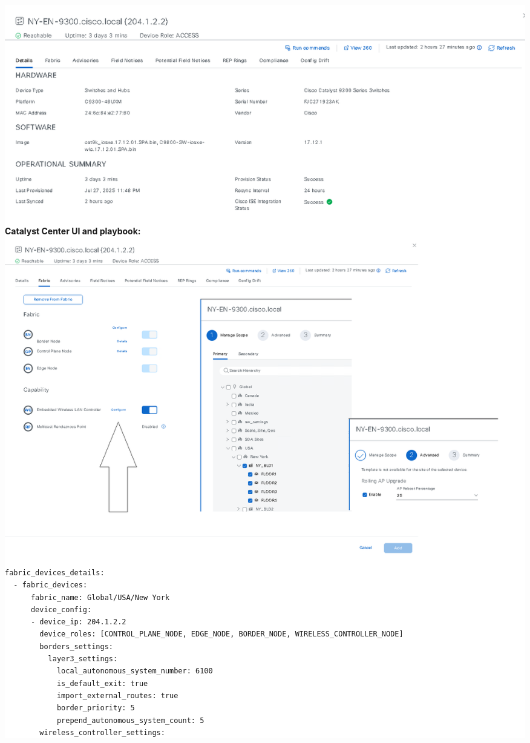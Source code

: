 ![ECA device image](./images/eca_device_image.png)

**Catalyst Center UI and playbook:**
![ECA device](./images/eca_device.png)

```bash
fabric_devices_details:
  - fabric_devices:
      fabric_name: Global/USA/New York
      device_config:
      - device_ip: 204.1.2.2
        device_roles: [CONTROL_PLANE_NODE, EDGE_NODE, BORDER_NODE, WIRELESS_CONTROLLER_NODE]
        borders_settings:
          layer3_settings:
            local_autonomous_system_number: 6100
            is_default_exit: true
            import_external_routes: true 
            border_priority: 5
            prepend_autonomous_system_count: 5
        wireless_controller_settings:
```